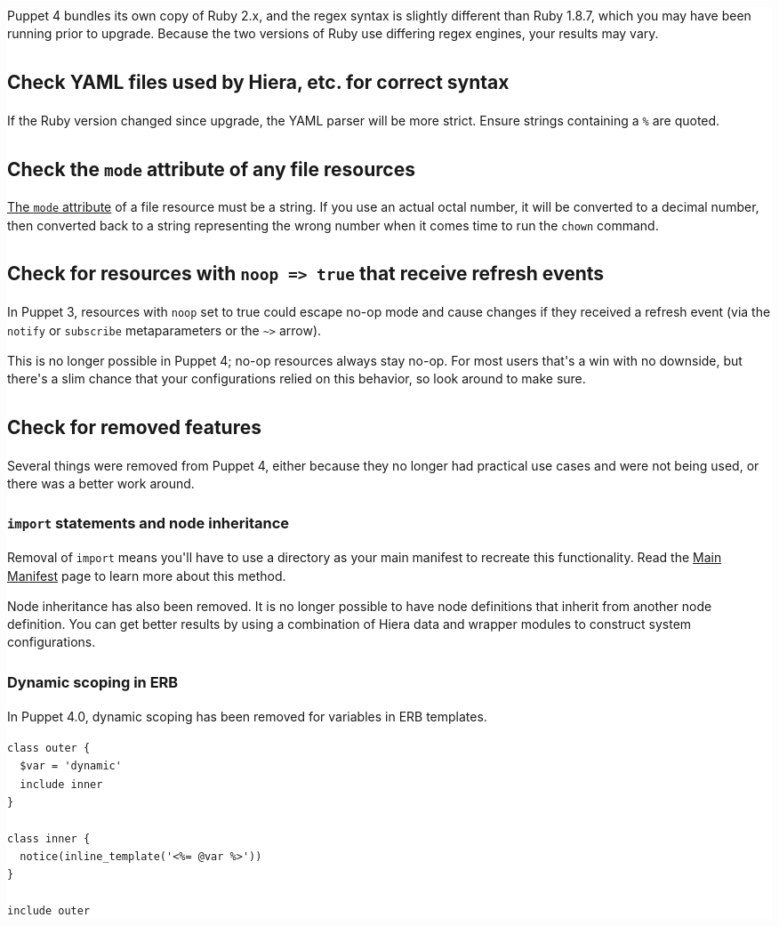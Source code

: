 Puppet 4 bundles its own copy of Ruby 2.x, and the regex syntax is slightly different than Ruby 1.8.7, which you may have been running prior to upgrade. Because the two versions of Ruby use differing regex engines, your results may vary.

## Check YAML files used by Hiera, etc. for correct syntax

If the Ruby version changed since upgrade, the YAML parser will be more strict. Ensure strings containing a `%` are quoted.

## Check the `mode` attribute of any file resources

[The `mode` attribute][file_mode] of a file resource must be a string. If you use an actual octal number, it will be converted to a decimal number, then converted back to a string representing the wrong number when it comes time to run the `chown` command.

## Check for resources with `noop => true` that receive refresh events

In Puppet 3, resources with `noop` set to true could escape no-op mode and cause changes if they received a refresh event (via the `notify` or `subscribe` metaparameters or the `~>` arrow).

This is no longer possible in Puppet 4; no-op resources always stay no-op. For most users that's a win with no downside, but there's a slim chance that your configurations relied on this behavior, so look around to make sure.

## Check for removed features

Several things were removed from Puppet 4, either because they no longer had practical use cases and were not being used, or there was a better work around.

### `import` statements and node inheritance

Removal of `import` means you'll have to use a directory as your main manifest to recreate this functionality. Read the [Main Manifest](./dirs_manifest.html) page to learn more about this method.

Node inheritance has also been removed. It is no longer possible to have node definitions that inherit from another node definition. You can get better results by using a combination of Hiera data and wrapper modules to construct system configurations.

### Dynamic scoping in ERB

In Puppet 4.0, dynamic scoping has been removed for variables in ERB templates.

``` puppet
class outer {
  $var = 'dynamic'
  include inner
}

class inner {
  notice(inline_template('<%= @var %>'))
}

include outer
```


[str2bool]: https://forge.puppetlabs.com/puppetlabs/stdlib#str2bool
[file_mode]: ./type.html#file-attribute-mode
[where]: ./whered_it_go.html
[reserved]: ./lang_reserved.html
[numeric]: ./lang_data_number.html
[expressions]: ./lang_expressions.html
[boolean]: ./lang_data_boolean.html